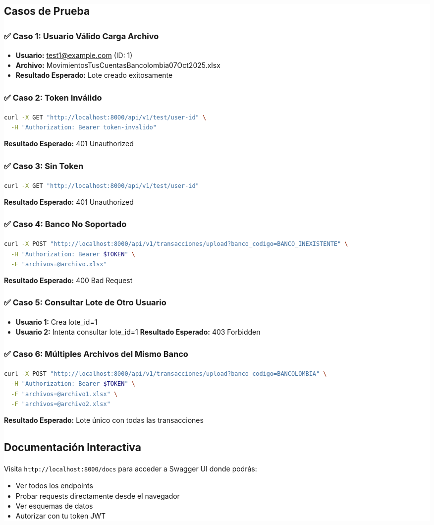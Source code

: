 ## Casos de Prueba

### ✅ Caso 1: Usuario Válido Carga Archivo
- **Usuario:** test1@example.com (ID: 1)
- **Archivo:** MovimientosTusCuentasBancolombia07Oct2025.xlsx
- **Resultado Esperado:** Lote creado exitosamente

### ✅ Caso 2: Token Inválido
```bash
curl -X GET "http://localhost:8000/api/v1/test/user-id" \
  -H "Authorization: Bearer token-invalido"
```
**Resultado Esperado:** 401 Unauthorized

### ✅ Caso 3: Sin Token
```bash
curl -X GET "http://localhost:8000/api/v1/test/user-id"
```
**Resultado Esperado:** 401 Unauthorized

### ✅ Caso 4: Banco No Soportado
```bash
curl -X POST "http://localhost:8000/api/v1/transacciones/upload?banco_codigo=BANCO_INEXISTENTE" \
  -H "Authorization: Bearer $TOKEN" \
  -F "archivos=@archivo.xlsx"
```
**Resultado Esperado:** 400 Bad Request

### ✅ Caso 5: Consultar Lote de Otro Usuario
- **Usuario 1:** Crea lote_id=1
- **Usuario 2:** Intenta consultar lote_id=1
**Resultado Esperado:** 403 Forbidden

### ✅ Caso 6: Múltiples Archivos del Mismo Banco
```bash
curl -X POST "http://localhost:8000/api/v1/transacciones/upload?banco_codigo=BANCOLOMBIA" \
  -H "Authorization: Bearer $TOKEN" \
  -F "archivos=@archivo1.xlsx" \
  -F "archivos=@archivo2.xlsx"
```
**Resultado Esperado:** Lote único con todas las transacciones

## Documentación Interactiva

Visita `http://localhost:8000/docs` para acceder a Swagger UI donde podrás:
- Ver todos los endpoints
- Probar requests directamente desde el navegador
- Ver esquemas de datos
- Autorizar con tu token JWT
